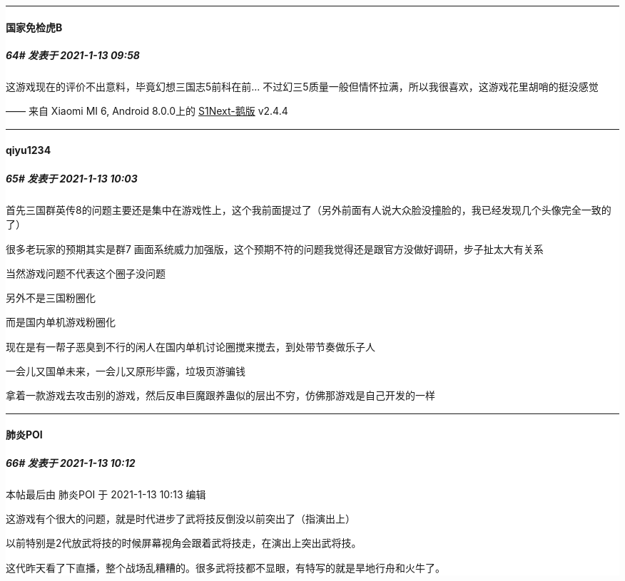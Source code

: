 




*****

####  国家免检虎B  
##### 64#       发表于 2021-1-13 09:58




这游戏现在的评价不出意料，毕竟幻想三国志5前科在前...
不过幻三5质量一般但情怀拉满，所以我很喜欢，这游戏花里胡哨的挺没感觉

—— 来自 Xiaomi MI 6, Android 8.0.0上的 [S1Next-鹅版](https://github.com/ykrank/S1-Next/releases) v2.4.4







*****

####  qiyu1234  
##### 65#       发表于 2021-1-13 10:03




首先三国群英传8的问题主要还是集中在游戏性上，这个我前面提过了（另外前面有人说大众脸没撞脸的，我已经发现几个头像完全一致的了）

很多老玩家的预期其实是群7 画面系统威力加强版，这个预期不符的问题我觉得还是跟官方没做好调研，步子扯太大有关系


当然游戏问题不代表这个圈子没问题

另外不是三国粉圈化

而是国内单机游戏粉圈化

现在是有一帮子恶臭到不行的闲人在国内单机讨论圈搅来搅去，到处带节奏做乐子人

一会儿又国单未来，一会儿又原形毕露，垃圾页游骗钱

拿着一款游戏去攻击别的游戏，然后反串巨魔跟养蛊似的层出不穷，仿佛那游戏是自己开发的一样







*****

####  肺炎POI  
##### 66#       发表于 2021-1-13 10:12



 本帖最后由 肺炎POI 于 2021-1-13 10:13 编辑 

这游戏有个很大的问题，就是时代进步了武将技反倒没以前突出了（指演出上）

以前特别是2代放武将技的时候屏幕视角会跟着武将技走，在演出上突出武将技。

这代昨天看了下直播，整个战场乱糟糟的。很多武将技都不显眼，有特写的就是旱地行舟和火牛了。
